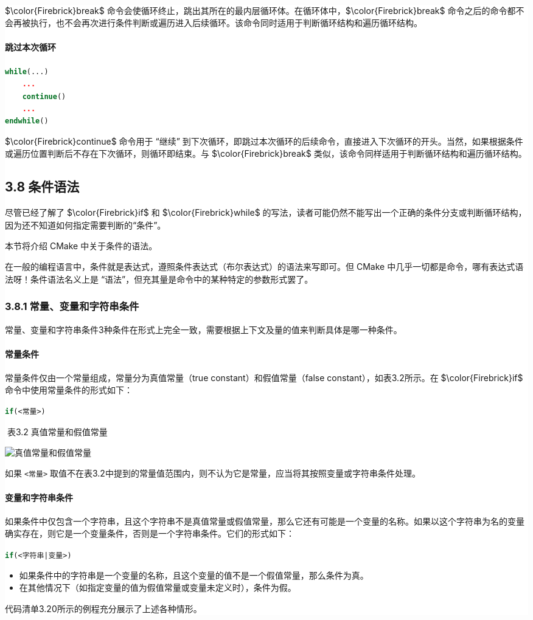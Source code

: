 $\color{Firebrick}break$ 命令会使循环终止，跳出其所在的最内层循环体。在循环体中，$\color{Firebrick}break$ 命令之后的命令都不会再被执行，也不会再次进行条件判断或遍历进入后续循环。该命令同时适用于判断循环结构和遍历循环结构。

#### 跳过本次循环

```cmake
while(...)
    ...
    continue()
    ...
endwhile()
```

$\color{Firebrick}continue$ 命令用于 “继续” 到下次循环，即跳过本次循环的后续命令，直接进入下次循环的开头。当然，如果根据条件或遍历位置判断后不存在下次循环，则循环即结束。与 $\color{Firebrick}break$ 类似，该命令同样适用于判断循环结构和遍历循环结构。

## 3.8 条件语法

尽管已经了解了 $\color{Firebrick}if$ 和 $\color{Firebrick}while$ 的写法，读者可能仍然不能写出一个正确的条件分支或判断循环结构，因为还不知道如何指定需要判断的“条件”。

本节将介绍 CMake 中关于条件的语法。

在一般的编程语言中，条件就是表达式，遵照条件表达式（布尔表达式）的语法来写即可。但 CMake 中几乎一切都是命令，哪有表达式语法呀！条件语法名义上是 “语法”，但充其量是命令中的某种特定的参数形式罢了。

### 3.8.1 常量、变量和字符串条件

常量、变量和字符串条件3种条件在形式上完全一致，需要根据上下文及量的值来判断具体是哪一种条件。

#### 常量条件

常量条件仅由一个常量组成，常量分为真值常量（true constant）和假值常量（false constant），如表3.2所示。在 $\color{Firebrick}if$ 命令中使用常量条件的形式如下：

```cmake
if(<常量>)
```

​											表3.2 真值常量和假值常量

![真值常量和假值常量](C:\Users\whw\AppData\Roaming\Typora\typora-user-images\image-20241102144742679.png)

如果 `<常量>` 取值不在表3.2中提到的常量值范围内，则不认为它是常量，应当将其按照变量或字符串条件处理。

#### 变量和字符串条件

如果条件中仅包含一个字符串，且这个字符串不是真值常量或假值常量，那么它还有可能是一个变量的名称。如果以这个字符串为名的变量确实存在，则它是一个变量条件，否则是一个字符串条件。它们的形式如下：

```cmake
if(<字符串|变量>)
```

- 如果条件中的字符串是一个变量的名称，且这个变量的值不是一个假值常量，那么条件为真。
- 在其他情况下（如指定变量的值为假值常量或变量未定义时），条件为假。

代码清单3.20所示的例程充分展示了上述各种情形。
